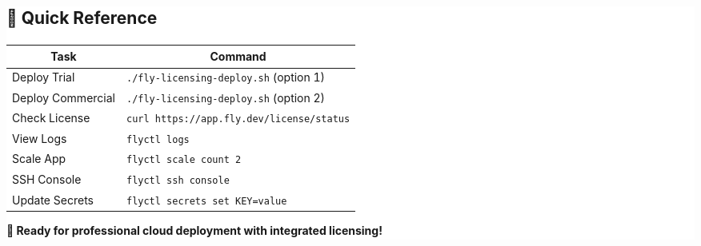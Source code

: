 
## 🎯 **Quick Reference**

| **Task** | **Command** |
|----------|-------------|
| Deploy Trial | `./fly-licensing-deploy.sh` (option 1) |
| Deploy Commercial | `./fly-licensing-deploy.sh` (option 2) |
| Check License | `curl https://app.fly.dev/license/status` |
| View Logs | `flyctl logs` |
| Scale App | `flyctl scale count 2` |
| SSH Console | `flyctl ssh console` |
| Update Secrets | `flyctl secrets set KEY=value` |

**🎉 Ready for professional cloud deployment with integrated licensing!** 